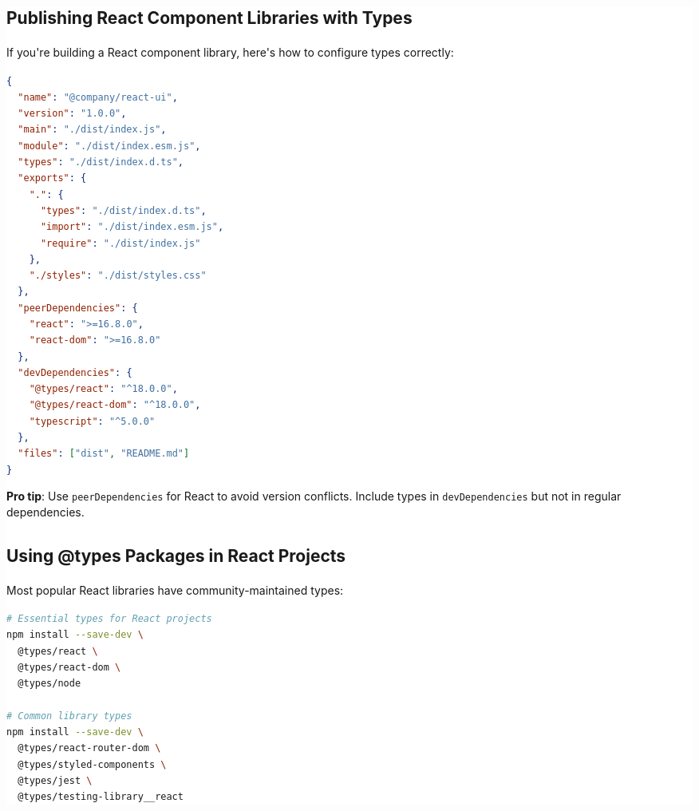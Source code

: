 ## Publishing React Component Libraries with Types

If you're building a React component library, here's how to configure types correctly:

```json
{
  "name": "@company/react-ui",
  "version": "1.0.0",
  "main": "./dist/index.js",
  "module": "./dist/index.esm.js",
  "types": "./dist/index.d.ts",
  "exports": {
    ".": {
      "types": "./dist/index.d.ts",
      "import": "./dist/index.esm.js",
      "require": "./dist/index.js"
    },
    "./styles": "./dist/styles.css"
  },
  "peerDependencies": {
    "react": ">=16.8.0",
    "react-dom": ">=16.8.0"
  },
  "devDependencies": {
    "@types/react": "^18.0.0",
    "@types/react-dom": "^18.0.0",
    "typescript": "^5.0.0"
  },
  "files": ["dist", "README.md"]
}
```

**Pro tip**: Use `peerDependencies` for React to avoid version conflicts. Include types in `devDependencies` but not in regular dependencies.

## Using @types Packages in React Projects

Most popular React libraries have community-maintained types:

```bash
# Essential types for React projects
npm install --save-dev \
  @types/react \
  @types/react-dom \
  @types/node

# Common library types
npm install --save-dev \
  @types/react-router-dom \
  @types/styled-components \
  @types/jest \
  @types/testing-library__react
```
